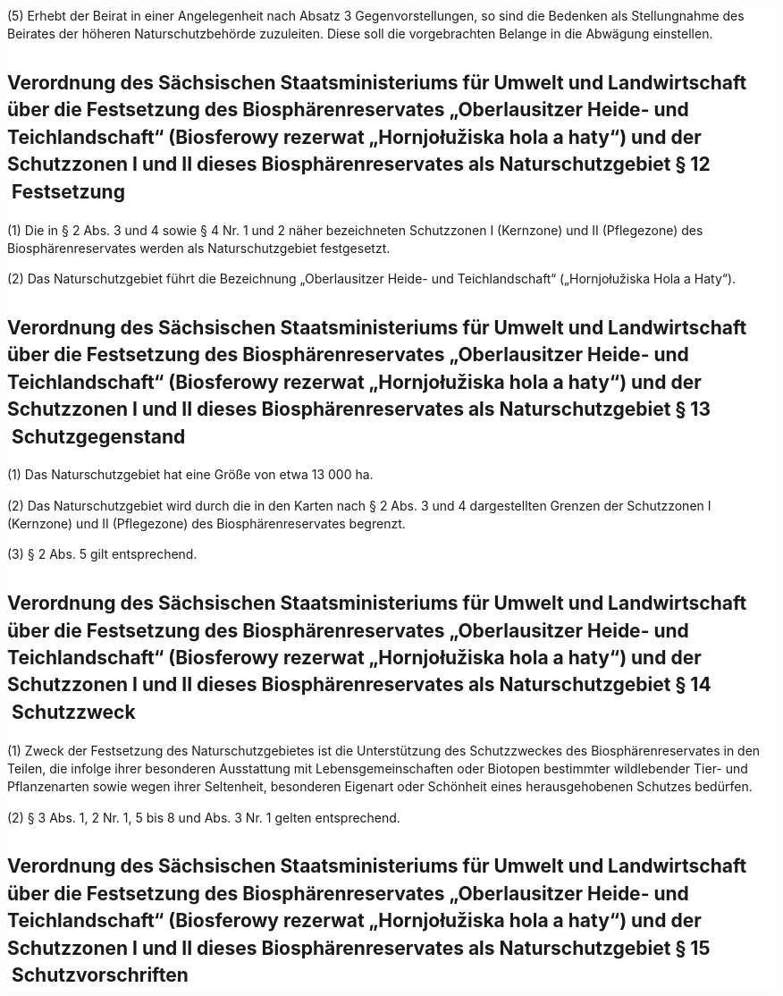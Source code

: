 (5) Erhebt der Beirat in einer Angelegenheit nach Absatz 3 Gegenvorstellungen, so sind die Bedenken als Stellungnahme des Beirates der höheren Naturschutzbehörde zuzuleiten. Diese soll die vorgebrachten Belange in die Abwägung einstellen.


## Verordnung des Sächsischen Staatsministeriums für Umwelt und Landwirtschaft über die Festsetzung des Biosphärenreservates „Oberlausitzer Heide- und Teichlandschaft“ (Biosferowy rezerwat „Hornjołužiska hola a haty“) und der Schutzzonen I und II dieses Biosphärenreservates als Naturschutzgebiet § 12  Festsetzung

(1) Die in § 2 Abs. 3 und 4 sowie § 4 Nr. 1 und 2 näher bezeichneten Schutzzonen I (Kernzone) und II (Pflegezone) des Biosphärenreservates werden als Naturschutzgebiet festgesetzt.

(2) Das Naturschutzgebiet führt die Bezeichnung „Oberlausitzer Heide- und Teichlandschaft“ („Hornjołužiska Hola a Haty“).


## Verordnung des Sächsischen Staatsministeriums für Umwelt und Landwirtschaft über die Festsetzung des Biosphärenreservates „Oberlausitzer Heide- und Teichlandschaft“ (Biosferowy rezerwat „Hornjołužiska hola a haty“) und der Schutzzonen I und II dieses Biosphärenreservates als Naturschutzgebiet § 13  Schutzgegenstand

(1) Das Naturschutzgebiet hat eine Größe von etwa 13 000 ha.

(2) Das Naturschutzgebiet wird durch die in den Karten nach § 2 Abs. 3 und 4 dargestellten Grenzen der Schutzzonen I (Kernzone) und II (Pflegezone) des Biosphärenreservates begrenzt.

(3) § 2 Abs. 5 gilt entsprechend.


## Verordnung des Sächsischen Staatsministeriums für Umwelt und Landwirtschaft über die Festsetzung des Biosphärenreservates „Oberlausitzer Heide- und Teichlandschaft“ (Biosferowy rezerwat „Hornjołužiska hola a haty“) und der Schutzzonen I und II dieses Biosphärenreservates als Naturschutzgebiet § 14  Schutzzweck

(1) Zweck der Festsetzung des Naturschutzgebietes ist die Unterstützung des Schutzzweckes des Biosphärenreservates in den Teilen, die infolge ihrer besonderen Ausstattung mit Lebensgemeinschaften oder Biotopen bestimmter wildlebender Tier- und Pflanzenarten sowie wegen ihrer Seltenheit, besonderen Eigenart oder Schönheit eines herausgehobenen Schutzes bedürfen.

(2) § 3 Abs. 1, 2 Nr. 1, 5 bis 8 und Abs. 3 Nr. 1 gelten entsprechend.


## Verordnung des Sächsischen Staatsministeriums für Umwelt und Landwirtschaft über die Festsetzung des Biosphärenreservates „Oberlausitzer Heide- und Teichlandschaft“ (Biosferowy rezerwat „Hornjołužiska hola a haty“) und der Schutzzonen I und II dieses Biosphärenreservates als Naturschutzgebiet § 15  Schutzvorschriften
